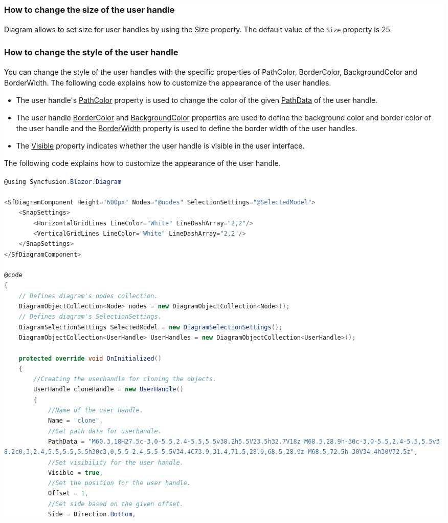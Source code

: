 ### How to change the size of the user handle

Diagram allows to set size for user handles by using the [Size](https://help.syncfusion.com/cr/blazor/Syncfusion.Blazor.Diagram.UserHandle.html#Syncfusion_Blazor_Diagram_UserHandle_Size) property. The default value of the `Size` property is 25.

### How to change the style of the user handle

You can change the style of the user handles with the specific properties of PathColor, BorderColor, BackgroundColor and BorderWidth. The following code explains how to customize the appearance of the user handles.

* The user handle's [PathColor](https://help.syncfusion.com/cr/blazor/Syncfusion.Blazor.Diagram.UserHandle.html#Syncfusion_Blazor_Diagram_UserHandle_PathColor) property is used to change the color of the given [PathData](https://help.syncfusion.com/cr/blazor/Syncfusion.Blazor.Diagram.UserHandle.html#Syncfusion_Blazor_Diagram_UserHandle_PathData) of the user handle.

* The user handle [BorderColor](https://help.syncfusion.com/cr/blazor/Syncfusion.Blazor.Diagram.UserHandle.html#Syncfusion_Blazor_Diagram_UserHandle_BorderColor) and [BackgroundColor](https://help.syncfusion.com/cr/blazor/Syncfusion.Blazor.Diagram.UserHandle.html#Syncfusion_Blazor_Diagram_UserHandle_BackgroundColor) properties are used to define the background color and border color of the user handle and the [BorderWidth](https://help.syncfusion.com/cr/blazor/Syncfusion.Blazor.Diagram.UserHandle.html#Syncfusion_Blazor_Diagram_UserHandle_BorderWidth) property is used to define the border width of the user handles.

* The [Visible](https://help.syncfusion.com/cr/blazor/Syncfusion.Blazor.Diagram.UserHandle.html#Syncfusion_Blazor_Diagram_UserHandle_Visible) property indicates whether the user handle is visible in the user interface.

The following code explains how to customize the appearance of the user handle.

```csharp
@using Syncfusion.Blazor.Diagram

<SfDiagramComponent Height="600px" Nodes="@nodes" SelectionSettings="@SelectedModel">
    <SnapSettings>
        <HorizontalGridLines LineColor="White" LineDashArray="2,2"/>
        <VerticalGridLines LineColor="White" LineDashArray="2,2"/>
    </SnapSettings>
</SfDiagramComponent>

@code
{
    // Defines diagram's nodes collection.
    DiagramObjectCollection<Node> nodes = new DiagramObjectCollection<Node>();
    // Defines diagram's SelectionSettings.
    DiagramSelectionSettings SelectedModel = new DiagramSelectionSettings();
    DiagramObjectCollection<UserHandle> UserHandles = new DiagramObjectCollection<UserHandle>();

    protected override void OnInitialized()
    {
        //Creating the userhandle for cloning the objects.
        UserHandle cloneHandle = new UserHandle()
        {
            //Name of the user handle.
            Name = "clone",
            //Set path data for userhandle.
            PathData = "M60.3,18H27.5c-3,0-5.5,2.4-5.5,5.5v38.2h5.5V23.5h32.7V18z M68.5,28.9h-30c-3,0-5.5,2.4-5.5,5.5v38.2c0,3,2.4,5.5,5.5,5.5h30c3,0,5.5-2.4,5.5-5.5V34.4C73.9,31.4,71.5,28.9,68.5,28.9z M68.5,72.5h-30V34.4h30V72.5z",
            //Set visibility for the user handle.
            Visible = true,
            //Set the position for the user handle.
            Offset = 1,
            //Set side based on the given offset.
            Side = Direction.Bottom,
```